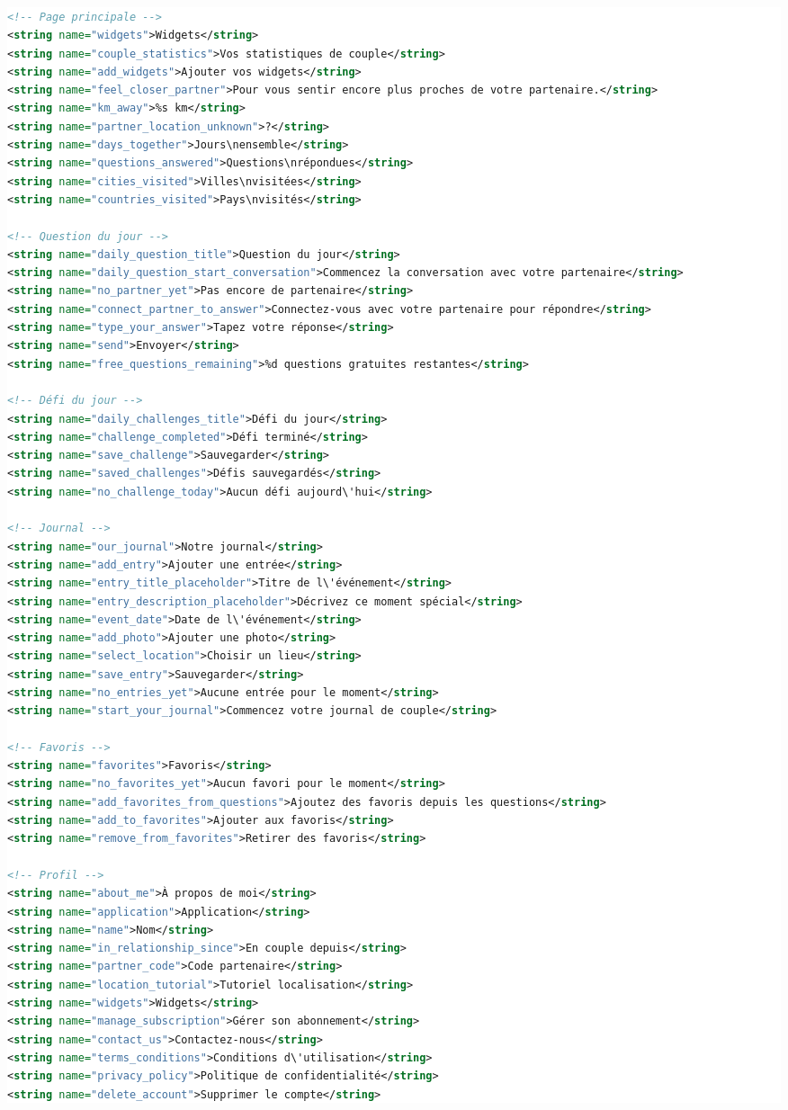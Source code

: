 ```xml
<!-- Page principale -->
<string name="widgets">Widgets</string>
<string name="couple_statistics">Vos statistiques de couple</string>
<string name="add_widgets">Ajouter vos widgets</string>
<string name="feel_closer_partner">Pour vous sentir encore plus proches de votre partenaire.</string>
<string name="km_away">%s km</string>
<string name="partner_location_unknown">?</string>
<string name="days_together">Jours\nensemble</string>
<string name="questions_answered">Questions\nrépondues</string>
<string name="cities_visited">Villes\nvisitées</string>
<string name="countries_visited">Pays\nvisités</string>

<!-- Question du jour -->
<string name="daily_question_title">Question du jour</string>
<string name="daily_question_start_conversation">Commencez la conversation avec votre partenaire</string>
<string name="no_partner_yet">Pas encore de partenaire</string>
<string name="connect_partner_to_answer">Connectez-vous avec votre partenaire pour répondre</string>
<string name="type_your_answer">Tapez votre réponse</string>
<string name="send">Envoyer</string>
<string name="free_questions_remaining">%d questions gratuites restantes</string>

<!-- Défi du jour -->
<string name="daily_challenges_title">Défi du jour</string>
<string name="challenge_completed">Défi terminé</string>
<string name="save_challenge">Sauvegarder</string>
<string name="saved_challenges">Défis sauvegardés</string>
<string name="no_challenge_today">Aucun défi aujourd\'hui</string>

<!-- Journal -->
<string name="our_journal">Notre journal</string>
<string name="add_entry">Ajouter une entrée</string>
<string name="entry_title_placeholder">Titre de l\'événement</string>
<string name="entry_description_placeholder">Décrivez ce moment spécial</string>
<string name="event_date">Date de l\'événement</string>
<string name="add_photo">Ajouter une photo</string>
<string name="select_location">Choisir un lieu</string>
<string name="save_entry">Sauvegarder</string>
<string name="no_entries_yet">Aucune entrée pour le moment</string>
<string name="start_your_journal">Commencez votre journal de couple</string>

<!-- Favoris -->
<string name="favorites">Favoris</string>
<string name="no_favorites_yet">Aucun favori pour le moment</string>
<string name="add_favorites_from_questions">Ajoutez des favoris depuis les questions</string>
<string name="add_to_favorites">Ajouter aux favoris</string>
<string name="remove_from_favorites">Retirer des favoris</string>

<!-- Profil -->
<string name="about_me">À propos de moi</string>
<string name="application">Application</string>
<string name="name">Nom</string>
<string name="in_relationship_since">En couple depuis</string>
<string name="partner_code">Code partenaire</string>
<string name="location_tutorial">Tutoriel localisation</string>
<string name="widgets">Widgets</string>
<string name="manage_subscription">Gérer son abonnement</string>
<string name="contact_us">Contactez-nous</string>
<string name="terms_conditions">Conditions d\'utilisation</string>
<string name="privacy_policy">Politique de confidentialité</string>
<string name="delete_account">Supprimer le compte</string>
```